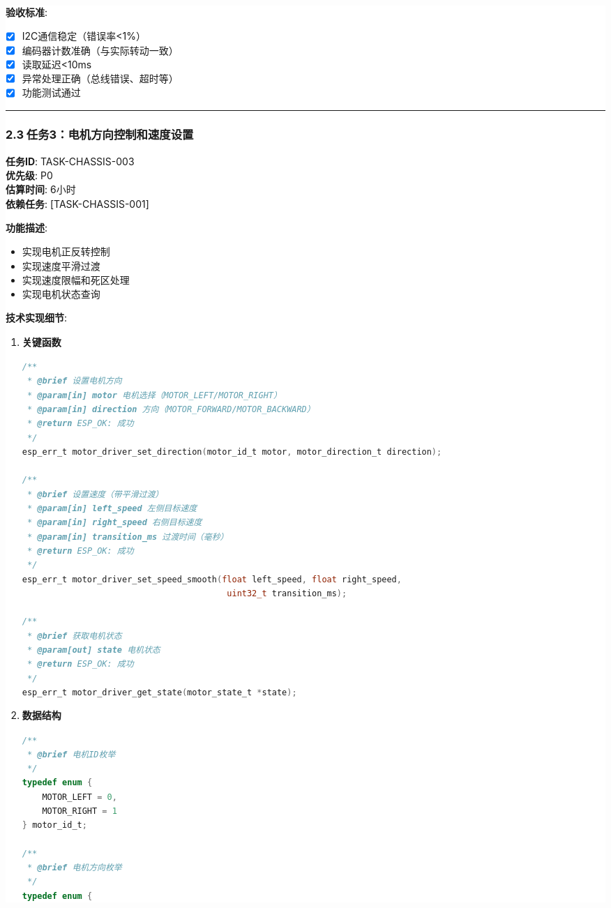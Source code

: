 **验收标准**:
- [x] I2C通信稳定（错误率<1%）
- [x] 编码器计数准确（与实际转动一致）
- [x] 读取延迟<10ms
- [x] 异常处理正确（总线错误、超时等）
- [x] 功能测试通过

---

### 2.3 任务3：电机方向控制和速度设置

**任务ID**: TASK-CHASSIS-003  
**优先级**: P0  
**估算时间**: 6小时  
**依赖任务**: [TASK-CHASSIS-001]

**功能描述**:
- 实现电机正反转控制
- 实现速度平滑过渡
- 实现速度限幅和死区处理
- 实现电机状态查询

**技术实现细节**:

1. **关键函数**
   ```c
   /**
    * @brief 设置电机方向
    * @param[in] motor 电机选择（MOTOR_LEFT/MOTOR_RIGHT）
    * @param[in] direction 方向（MOTOR_FORWARD/MOTOR_BACKWARD）
    * @return ESP_OK: 成功
    */
   esp_err_t motor_driver_set_direction(motor_id_t motor, motor_direction_t direction);
   
   /**
    * @brief 设置速度（带平滑过渡）
    * @param[in] left_speed 左侧目标速度
    * @param[in] right_speed 右侧目标速度
    * @param[in] transition_ms 过渡时间（毫秒）
    * @return ESP_OK: 成功
    */
   esp_err_t motor_driver_set_speed_smooth(float left_speed, float right_speed, 
                                            uint32_t transition_ms);
   
   /**
    * @brief 获取电机状态
    * @param[out] state 电机状态
    * @return ESP_OK: 成功
    */
   esp_err_t motor_driver_get_state(motor_state_t *state);
   ```

2. **数据结构**
   ```c
   /**
    * @brief 电机ID枚举
    */
   typedef enum {
       MOTOR_LEFT = 0,
       MOTOR_RIGHT = 1
   } motor_id_t;
   
   /**
    * @brief 电机方向枚举
    */
   typedef enum {
   ```
